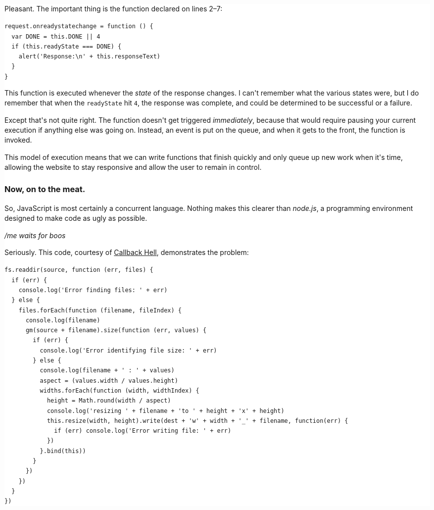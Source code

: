 Pleasant. The important thing is the function declared on lines 2–7:

    request.onreadystatechange = function () {
      var DONE = this.DONE || 4
      if (this.readyState === DONE) {
        alert('Response:\n' + this.responseText)
      }
    }

This function is executed whenever the *state* of the response changes. I can't remember what the various states were, but I do remember that when the `readyState` hit `4`, the response was complete, and could be determined to be successful or a failure.

Except that's not quite right. The function doesn't get triggered *immediately*, because that would require pausing your current execution if anything else was going on. Instead, an event is put on the queue, and when it gets to the front, the function is invoked.

This model of execution means that we can write functions that finish quickly and only queue up new work when it's time, allowing the website to stay responsive and allow the user to remain in control.

[The story of XMLHTTP]: http://www.alexhopmann.com/xmlhttp.htm
[Wikipedia / XMLHttpRequest]: https://en.wikipedia.org/wiki/XMLHttpRequest

### Now, on to the meat.

So, JavaScript is most certainly a concurrent language. Nothing makes this clearer than *node.js*, a programming environment designed to make code as ugly as possible.

*/me waits for boos*

Seriously. This code, courtesy of [Callback Hell][], demonstrates the problem:

    fs.readdir(source, function (err, files) {
      if (err) {
        console.log('Error finding files: ' + err)
      } else {
        files.forEach(function (filename, fileIndex) {
          console.log(filename)
          gm(source + filename).size(function (err, values) {
            if (err) {
              console.log('Error identifying file size: ' + err)
            } else {
              console.log(filename + ' : ' + values)
              aspect = (values.width / values.height)
              widths.forEach(function (width, widthIndex) {
                height = Math.round(width / aspect)
                console.log('resizing ' + filename + 'to ' + height + 'x' + height)
                this.resize(width, height).write(dest + 'w' + width + '_' + filename, function(err) {
                  if (err) console.log('Error writing file: ' + err)
                })
              }.bind(this))
            }
          })
        })
      }
    })


[communicating sequential processes]: https://en.wikipedia.org/wiki/Communicating_sequential_processes
[Callback Hell]: http://callbackhell.com/
[setTimeout]: https://developer.mozilla.org/en-US/docs/Web/API/WindowTimers/setTimeout
[async]: https://caolan.github.io/async/
[Iterators and Generators]: https://developer.mozilla.org/en-US/docs/Web/JavaScript/Guide/Iterators_and_Generators
[co]: https://github.com/tj/co
[Promise]: https://developer.mozilla.org/en-US/docs/Web/JavaScript/Reference/Global_Objects/Promise
[Folktale Data.Task]: https://github.com/folktale/data.task
[Safe Promises]: https://www.npmjs.com/package/safe-promises
[Foursquare / Create New App]: https://foursquare.com/developers/register
[Web Workers]: https://developer.mozilla.org/en-US/docs/Web/API/Web_Workers_API/Using_web_workers
[Promise.all]: https://developer.mozilla.org/en-US/docs/Web/JavaScript/Reference/Global_Objects/Promise/all
[Understanding JavaScript’s async await]: https://ponyfoo.com/articles/understanding-javascript-async-await
[Babel]: https://babeljs.io/
[Babel Polyfill]: https://babeljs.io/docs/usage/polyfill/